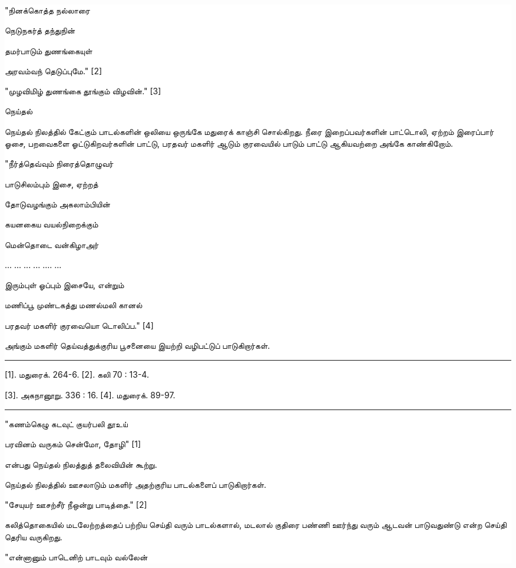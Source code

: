   

"நினக்கொத்த நல்லாரை  

நெடுநகர்த் தந்துநின்  

தமர்பாடும் துணங்கையுள்  

அரவம்வந் தெடுப்புமே." [2]  

"முழவிமிழ் துணங்கை தூங்கும் விழவின்." [3]  

நெய்தல்  

நெய்தல் நிலத்தில் கேட்கும் பாடல்களின் ஒலியை ஒருங்கே மதுரைக் காஞ்சி சொல்கிறது. நீரை இறைப்பவர்களின் பாட்டொலி, ஏற்றம் இரைப்பார் ஓசை, பறவைகளை ஓட்டுகிறவர்களின் பாட்டு, பரதவர் மகளிர் ஆடும் குரவையில் பாடும் பாட்டு ஆகியவற்றை அங்கே காண்கிறோம்.  

  

"நீர்த்தெவ்வும் நிரைத்தொழுவர்  

பாடுசிலம்பும் இசை, ஏற்றத்  

தோடுவழங்கும் அகலாம்பியின்  

கயனகைய வயல்நிறைக்கும்  

மென்தொடை வன்கிழாஅர்  

... ... ... ... .... ...  

இரும்புள் ஓப்பும் இசையே, என்றும்  

மணிப்பூ முண்டகத்து மணல்மலி கானல்  

பரதவர் மகளிர் குரவையொ டொலிப்ப." [4]  

அங்கும் மகளிர் தெய்வத்துக்குரிய பூசனையை இயற்றி வழிபட்டுப் பாடுகிறார்கள்.  

____________  

[1]. மதுரைக். 264-6. [2]. கலி 70 : 13-4.  

[3]. அகநானூறு. 336 : 16. [4]. மதுரைக். 89-97.  

----------  

  

"கணம்கெழு கடவுட் குயர்பலி தூஉய்  

பரவினம் வருகம் சென்மோ, தோழி" [1]  

என்பது நெய்தல் நிலத்துத் தலைவியின் கூற்று.  

நெய்தல் நிலத்தில் ஊசலாடும் மகளிர் அதற்குரிய பாடல்களைப் பாடுகிறார்கள்.  

"சேயுயர் ஊசற்சீர் நீஒன்று பாடித்தை." [2]  

கலித்தொகையில் மடலேற்றத்தைப் பற்றிய செய்தி வரும் பாடல்களால், மடலால் குதிரை பண்ணி ஊர்ந்து வரும் ஆடவன் பாடுவதுண்டு என்ற செய்தி தெரிய வருகிறது.  

  

"என்னானும் பாடெனிற் பாடவும் வல்லேன்  
